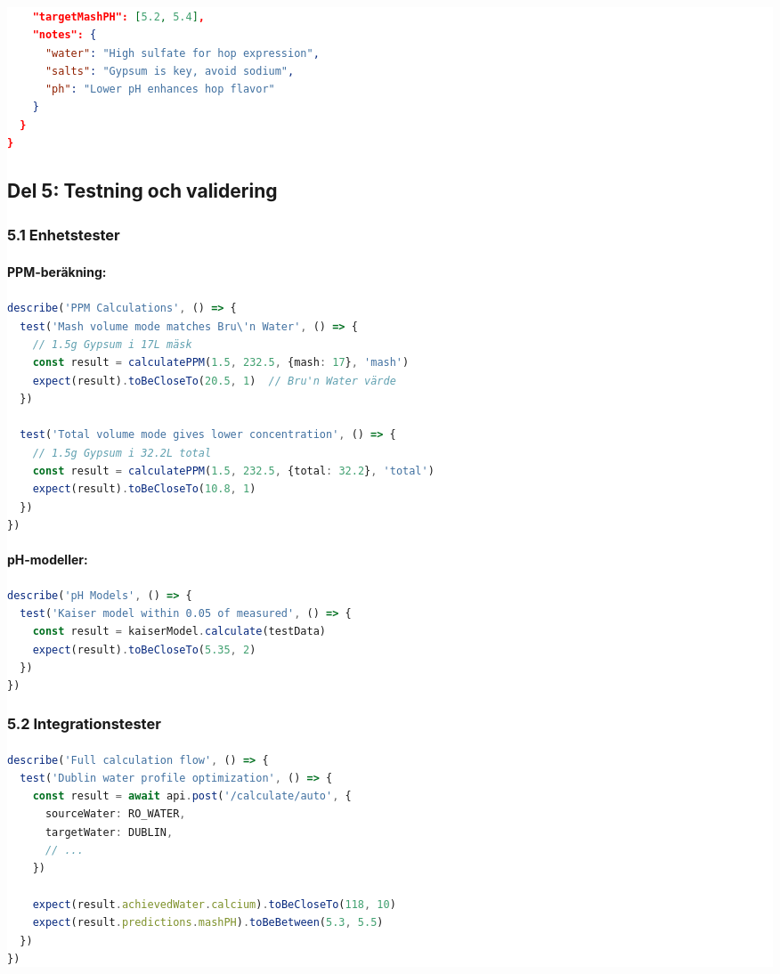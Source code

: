 ```json
    "targetMashPH": [5.2, 5.4],
    "notes": {
      "water": "High sulfate for hop expression",
      "salts": "Gypsum is key, avoid sodium",
      "ph": "Lower pH enhances hop flavor"
    }
  }
}
```

## Del 5: Testning och validering

### 5.1 Enhetstester

#### PPM-beräkning:
```typescript
describe('PPM Calculations', () => {
  test('Mash volume mode matches Bru\'n Water', () => {
    // 1.5g Gypsum i 17L mäsk
    const result = calculatePPM(1.5, 232.5, {mash: 17}, 'mash')
    expect(result).toBeCloseTo(20.5, 1)  // Bru'n Water värde
  })
  
  test('Total volume mode gives lower concentration', () => {
    // 1.5g Gypsum i 32.2L total
    const result = calculatePPM(1.5, 232.5, {total: 32.2}, 'total')
    expect(result).toBeCloseTo(10.8, 1)
  })
})
```

#### pH-modeller:
```typescript
describe('pH Models', () => {
  test('Kaiser model within 0.05 of measured', () => {
    const result = kaiserModel.calculate(testData)
    expect(result).toBeCloseTo(5.35, 2)
  })
})
```

### 5.2 Integrationstester

```typescript
describe('Full calculation flow', () => {
  test('Dublin water profile optimization', () => {
    const result = await api.post('/calculate/auto', {
      sourceWater: RO_WATER,
      targetWater: DUBLIN,
      // ...
    })
    
    expect(result.achievedWater.calcium).toBeCloseTo(118, 10)
    expect(result.predictions.mashPH).toBeBetween(5.3, 5.5)
  })
})
```
